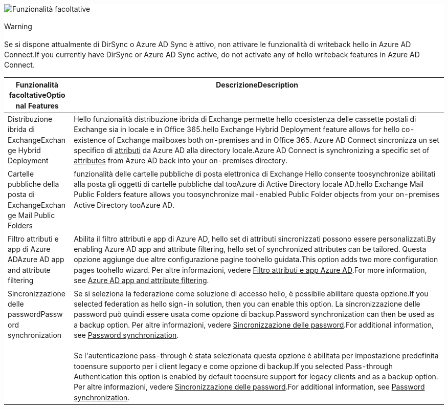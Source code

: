![Funzionalità facoltative](./media/active-directory-aadconnect-get-started-custom/optional.png)

> [!WARNING]
> <span data-ttu-id="bd842-295">Se si dispone attualmente di DirSync o Azure AD Sync è attivo, non attivare le funzionalità di writeback hello in Azure AD Connect.</span><span class="sxs-lookup"><span data-stu-id="bd842-295">If you currently have DirSync or Azure AD Sync active, do not activate any of hello writeback features in Azure AD Connect.</span></span>
>
>

| <span data-ttu-id="bd842-296">Funzionalità facoltative</span><span class="sxs-lookup"><span data-stu-id="bd842-296">Optional Features</span></span> | <span data-ttu-id="bd842-297">Descrizione</span><span class="sxs-lookup"><span data-stu-id="bd842-297">Description</span></span> |
| --- | --- |
| <span data-ttu-id="bd842-298">Distribuzione ibrida di Exchange</span><span class="sxs-lookup"><span data-stu-id="bd842-298">Exchange Hybrid Deployment</span></span> |<span data-ttu-id="bd842-299">Hello funzionalità distribuzione ibrida di Exchange permette hello coesistenza delle cassette postali di Exchange sia in locale e in Office 365.</span><span class="sxs-lookup"><span data-stu-id="bd842-299">hello Exchange Hybrid Deployment feature allows for hello co-existence of Exchange mailboxes both on-premises and in Office 365.</span></span> <span data-ttu-id="bd842-300">Azure AD Connect sincronizza un set specifico di [attributi](active-directory-aadconnectsync-attributes-synchronized.md#exchange-hybrid-writeback) da Azure AD alla directory locale.</span><span class="sxs-lookup"><span data-stu-id="bd842-300">Azure AD Connect is synchronizing a specific set of [attributes](active-directory-aadconnectsync-attributes-synchronized.md#exchange-hybrid-writeback) from Azure AD back into your on-premises directory.</span></span> |
| <span data-ttu-id="bd842-301">Cartelle pubbliche della posta di Exchange</span><span class="sxs-lookup"><span data-stu-id="bd842-301">Exchange Mail Public Folders</span></span> | <span data-ttu-id="bd842-302">funzionalità delle cartelle pubbliche di posta elettronica di Exchange Hello consente toosynchronize abilitati alla posta gli oggetti di cartelle pubbliche dal tooAzure di Active Directory locale AD.</span><span class="sxs-lookup"><span data-stu-id="bd842-302">hello Exchange Mail Public Folders feature allows you toosynchronize mail-enabled Public Folder objects from your on-premises Active Directory tooAzure AD.</span></span> |
| <span data-ttu-id="bd842-303">Filtro attributi e app di Azure AD</span><span class="sxs-lookup"><span data-stu-id="bd842-303">Azure AD app and attribute filtering</span></span> |<span data-ttu-id="bd842-304">Abilita il filtro attributi e app di Azure AD, hello set di attributi sincronizzati possono essere personalizzati.</span><span class="sxs-lookup"><span data-stu-id="bd842-304">By enabling Azure AD app and attribute filtering, hello set of synchronized attributes can be tailored.</span></span> <span data-ttu-id="bd842-305">Questa opzione aggiunge due altre configurazione pagine toohello guidata.</span><span class="sxs-lookup"><span data-stu-id="bd842-305">This option adds two more configuration pages toohello wizard.</span></span> <span data-ttu-id="bd842-306">Per altre informazioni, vedere [Filtro attributi e app Azure AD](#azure-ad-app-and-attribute-filtering).</span><span class="sxs-lookup"><span data-stu-id="bd842-306">For more information, see [Azure AD app and attribute filtering](#azure-ad-app-and-attribute-filtering).</span></span> |
| <span data-ttu-id="bd842-307">Sincronizzazione delle password</span><span class="sxs-lookup"><span data-stu-id="bd842-307">Password synchronization</span></span> |<span data-ttu-id="bd842-308">Se si seleziona la federazione come soluzione di accesso hello, è possibile abilitare questa opzione.</span><span class="sxs-lookup"><span data-stu-id="bd842-308">If you selected federation as hello sign-in solution, then you can enable this option.</span></span> <span data-ttu-id="bd842-309">La sincronizzazione delle password può quindi essere usata come opzione di backup.</span><span class="sxs-lookup"><span data-stu-id="bd842-309">Password synchronization can then be used as a backup option.</span></span> <span data-ttu-id="bd842-310">Per altre informazioni, vedere [Sincronizzazione delle password](active-directory-aadconnectsync-implement-password-synchronization.md).</span><span class="sxs-lookup"><span data-stu-id="bd842-310">For additional information, see [Password synchronization](active-directory-aadconnectsync-implement-password-synchronization.md).</span></span> </br></br><span data-ttu-id="bd842-311">Se l'autenticazione pass-through è stata selezionata questa opzione è abilitata per impostazione predefinita tooensure supporto per i client legacy e come opzione di backup.</span><span class="sxs-lookup"><span data-stu-id="bd842-311">If you selected Pass-through Authentication this option is enabled by default tooensure support for legacy clients and as a backup option.</span></span> <span data-ttu-id="bd842-312">Per altre informazioni, vedere [Sincronizzazione delle password](active-directory-aadconnectsync-implement-password-synchronization.md).</span><span class="sxs-lookup"><span data-stu-id="bd842-312">For additional information, see [Password synchronization](active-directory-aadconnectsync-implement-password-synchronization.md).</span></span>|